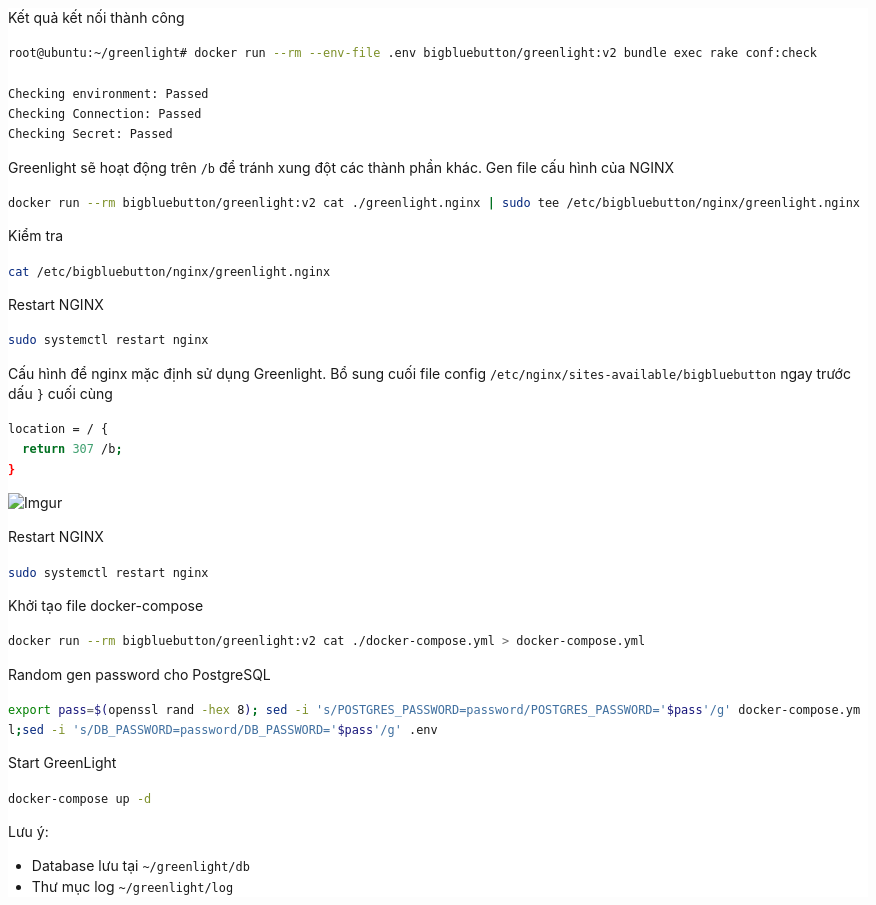 Kết quả kết nối thành công 
```sh 
root@ubuntu:~/greenlight# docker run --rm --env-file .env bigbluebutton/greenlight:v2 bundle exec rake conf:check

Checking environment: Passed
Checking Connection: Passed
Checking Secret: Passed
```

Greenlight sẽ hoạt động trên `/b` để tránh xung đột các thành phần khác. Gen file cấu hình của NGINX
```sh 
docker run --rm bigbluebutton/greenlight:v2 cat ./greenlight.nginx | sudo tee /etc/bigbluebutton/nginx/greenlight.nginx
```

Kiểm tra 
```sh 
cat /etc/bigbluebutton/nginx/greenlight.nginx
```

Restart NGINX 
```sh 
sudo systemctl restart nginx
```

Cấu hình để nginx mặc định sử dụng Greenlight. Bổ sung cuối file config `/etc/nginx/sites-available/bigbluebutton` ngay trước dấu `}` cuối cùng 
```sh 
location = / {
  return 307 /b;
}
```

![Imgur](https://i.imgur.com/kyVbeB2.png)

Restart NGINX 
```sh 
sudo systemctl restart nginx
```

Khởi tạo file docker-compose
```sh 
docker run --rm bigbluebutton/greenlight:v2 cat ./docker-compose.yml > docker-compose.yml
```

Random gen password cho PostgreSQL
```sh 
export pass=$(openssl rand -hex 8); sed -i 's/POSTGRES_PASSWORD=password/POSTGRES_PASSWORD='$pass'/g' docker-compose.yml;sed -i 's/DB_PASSWORD=password/DB_PASSWORD='$pass'/g' .env
```

Start GreenLight 
```sh 
docker-compose up -d
```

Lưu ý: 
- Database lưu tại `~/greenlight/db`
- Thư mục log `~/greenlight/log`
